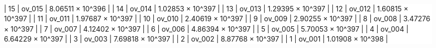 | 15 | ov_015 | 8.06511 × 10^396 |
| 14 | ov_014 | 1.02853 × 10^397 |
| 13 | ov_013 | 1.29395 × 10^397 |
| 12 | ov_012 | 1.60815 × 10^397 |
| 11 | ov_011 | 1.97687 × 10^397 |
| 10 | ov_010 | 2.40619 × 10^397 |
| 9 | ov_009 | 2.90255 × 10^397 |
| 8 | ov_008 | 3.47276 × 10^397 |
| 7 | ov_007 | 4.12402 × 10^397 |
| 6 | ov_006 | 4.86394 × 10^397 |
| 5 | ov_005 | 5.70053 × 10^397 |
| 4 | ov_004 | 6.64229 × 10^397 |
| 3 | ov_003 | 7.69818 × 10^397 |
| 2 | ov_002 | 8.87768 × 10^397 |
| 1 | ov_001 | 1.01908 × 10^398 |

